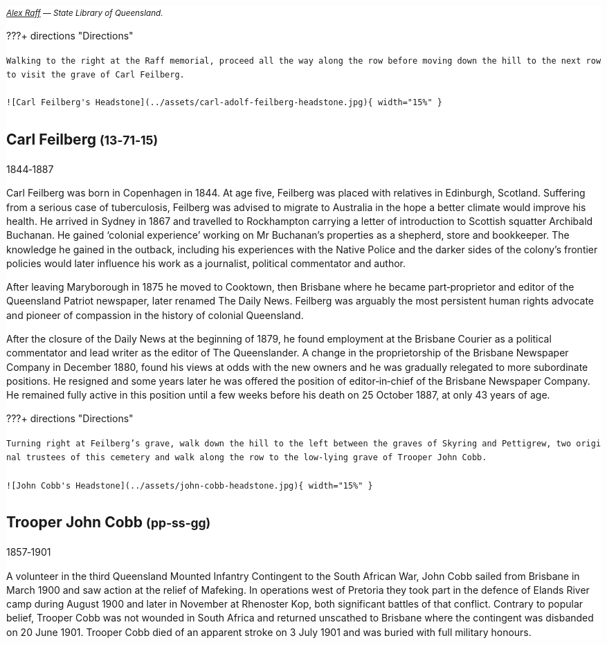 *<small>[Alex Raff](http://onesearch.slq.qld.gov.au/permalink/f/1upgmng/slq_alma21298083250002061) — State Library of Queensland.</small>* 


???+ directions "Directions" 

    Walking to the right at the Raff memorial, proceed all the way along the row before moving down the hill to the next row to visit the grave of Carl Feilberg.

    ![Carl Feilberg's Headstone](../assets/carl-adolf-feilberg-headstone.jpg){ width="15%" } 


## Carl Feilberg <small>(13‑71‑15)</small>

1844‑1887

Carl Feilberg was born in Copenhagen in 1844. At age five, Feilberg was placed with relatives in Edinburgh, Scotland. Suffering from a serious case of tuberculosis, Feilberg was advised to migrate to Australia in the hope a better climate would improve his health. He arrived in Sydney in 1867 and travelled to Rockhampton carrying a letter of introduction to Scottish squatter Archibald Buchanan. He gained ‘colonial experience’ working on Mr Buchanan’s properties as a shepherd, store and bookkeeper. The knowledge he gained in the outback, including his experiences with the Native Police and the darker sides of the colony’s frontier policies would later influence his work as a journalist, political commentator and author. 

After leaving Maryborough in 1875 he moved to Cooktown, then Brisbane where he became part‑proprietor and editor of the Queensland Patriot newspaper, later renamed The Daily News. Feilberg was arguably the most persistent human rights advocate and pioneer of compassion in the history of colonial Queensland. 

After the closure of the Daily News at the beginning of 1879, he found employment at the Brisbane Courier as a political commentator and lead writer as the editor of The Queenslander. A change in the proprietorship of the Brisbane Newspaper Company in December 1880, found his views at odds with the new owners and he was gradually relegated to more subordinate positions. He resigned and some years later he was offered the position of editor‑in‑chief of the Brisbane Newspaper Company. He remained fully active in this position until a few weeks before his death on 25 October 1887, at only 43 years of age. 



???+ directions "Directions" 

    Turning right at Feilberg’s grave, walk down the hill to the left between the graves of Skyring and Pettigrew, two original trustees of this cemetery and walk along the row to the low‑lying grave of Trooper John Cobb.

    ![John Cobb's Headstone](../assets/john-cobb-headstone.jpg){ width="15%" } 


## Trooper John Cobb <small>(pp‑ss‑gg)</small>

1857‑1901

A volunteer in the third Queensland Mounted Infantry Contingent to the South African War, John Cobb sailed from Brisbane in March 1900 and saw action at the relief of Mafeking. In operations west of Pretoria they took part in the defence of Elands River camp during August 1900 and later in November at Rhenoster Kop, both significant battles of that conflict. Contrary to popular belief, Trooper Cobb was not wounded in South Africa and returned unscathed to Brisbane where the contingent was disbanded on 20 June 1901. Trooper Cobb died of an apparent stroke on 3 July 1901 and was buried with full military honours.
